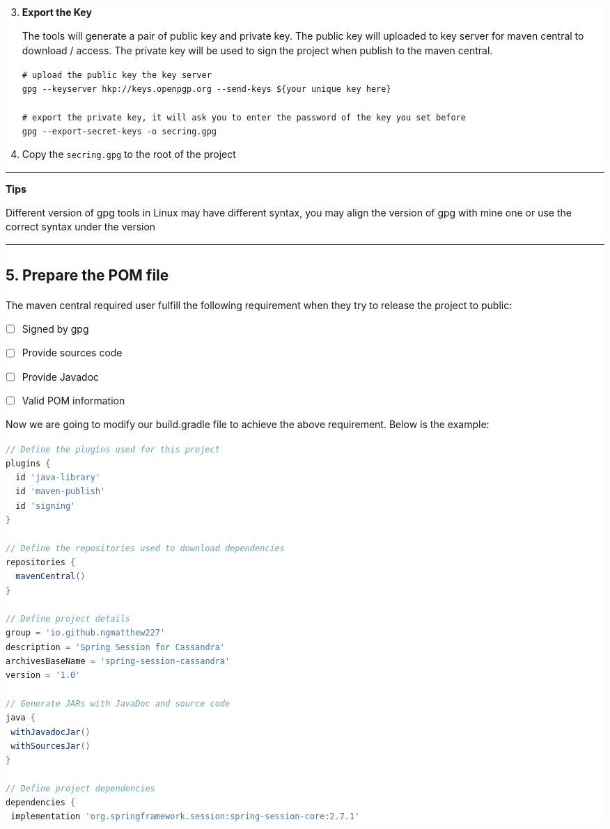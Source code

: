 3. **Export the Key**
   
   The tools will generate a pair of public key and private key. The public key will uploaded to key server for maven central to download / access. The private key will be used to sign the project when publish to the maven central.
   
   ```shell
   # upload the public key the key server
   gpg --keyserver hkp://keys.openpgp.org --send-keys ${your unique key here}
   
   # export the private key, it will ask you to enter the password of the key you set before
   gpg --export-secret-keys -o secring.gpg
   ```

4. Copy the `secring.gpg` to the root of the project

---

**Tips**

Different version of gpg tools in Linux may have different syntax, you may align the version of gpg with mine one or use the correct syntax under the version

---

## 5. Prepare the POM file

The maven central required user fulfill the following requirement when they try to release the project to public:

- [ ] Signed by gpg

- [ ] Provide sources code

- [ ] Provide Javadoc

- [ ] Valid POM information

Now we are going to modify our build.gradle file to achieve the above requirement. Below is the example:

```groovy
// Define the plugins used for this project
plugins {
  id 'java-library'
  id 'maven-publish'
  id 'signing'
}

// Define the repositories used to download dependencies
repositories {
  mavenCentral()
}

// Define project details
group = 'io.github.ngmatthew227'
description = 'Spring Session for Cassandra'
archivesBaseName = 'spring-session-cassandra'
version = '1.0'

// Generate JARs with JavaDoc and source code
java {
 withJavadocJar()
 withSourcesJar()
}

// Define project dependencies
dependencies {
 implementation 'org.springframework.session:spring-session-core:2.7.1'
```